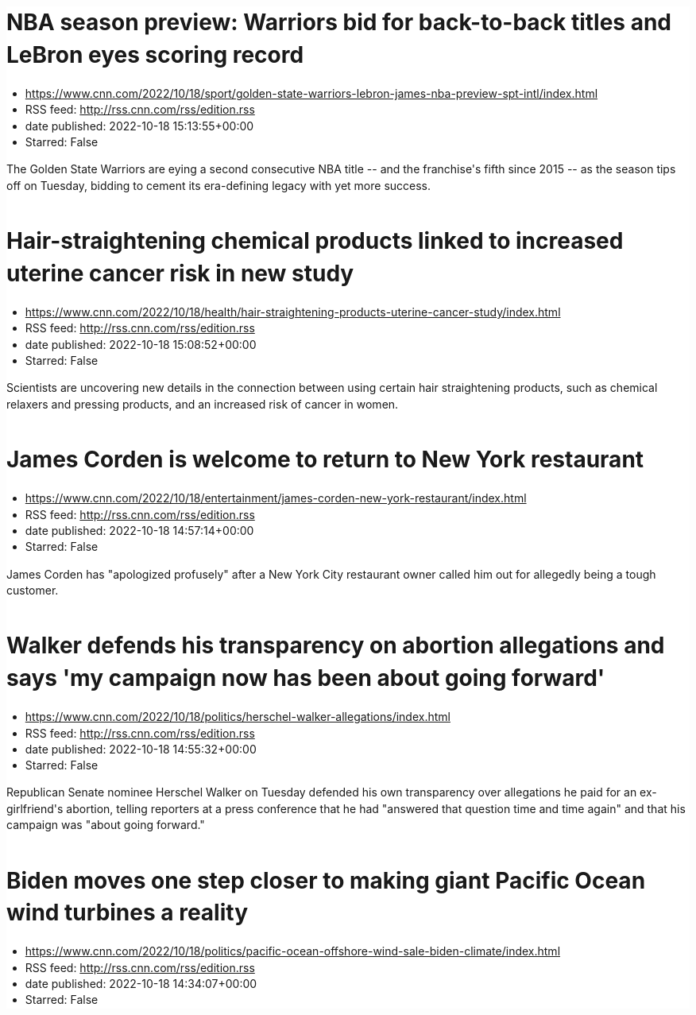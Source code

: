 # NBA season preview: Warriors bid for back-to-back titles and LeBron eyes scoring record
 - https://www.cnn.com/2022/10/18/sport/golden-state-warriors-lebron-james-nba-preview-spt-intl/index.html
 - RSS feed: http://rss.cnn.com/rss/edition.rss
 - date published: 2022-10-18 15:13:55+00:00
 - Starred: False

The Golden State Warriors are eying a second consecutive NBA title -- and the franchise's fifth since 2015 -- as the season tips off on Tuesday, bidding to cement its era-defining legacy with yet more success.

# Hair-straightening chemical products linked to increased uterine cancer risk in new study
 - https://www.cnn.com/2022/10/18/health/hair-straightening-products-uterine-cancer-study/index.html
 - RSS feed: http://rss.cnn.com/rss/edition.rss
 - date published: 2022-10-18 15:08:52+00:00
 - Starred: False

Scientists are uncovering new details in the connection between using certain hair straightening products, such as chemical relaxers and pressing products, and an increased risk of cancer in women.

# James Corden is welcome to return to New York restaurant
 - https://www.cnn.com/2022/10/18/entertainment/james-corden-new-york-restaurant/index.html
 - RSS feed: http://rss.cnn.com/rss/edition.rss
 - date published: 2022-10-18 14:57:14+00:00
 - Starred: False

James Corden has "apologized profusely" after a New York City restaurant owner called him out for allegedly being a tough customer.

# Walker defends his transparency on abortion allegations and says 'my campaign now has been about going forward'
 - https://www.cnn.com/2022/10/18/politics/herschel-walker-allegations/index.html
 - RSS feed: http://rss.cnn.com/rss/edition.rss
 - date published: 2022-10-18 14:55:32+00:00
 - Starred: False

Republican Senate nominee Herschel Walker on Tuesday defended his own transparency over allegations he paid for an ex-girlfriend's abortion, telling reporters at a press conference that he had "answered that question time and time again" and that his campaign was "about going forward."

# Biden moves one step closer to making giant Pacific Ocean wind turbines a reality
 - https://www.cnn.com/2022/10/18/politics/pacific-ocean-offshore-wind-sale-biden-climate/index.html
 - RSS feed: http://rss.cnn.com/rss/edition.rss
 - date published: 2022-10-18 14:34:07+00:00
 - Starred: False
